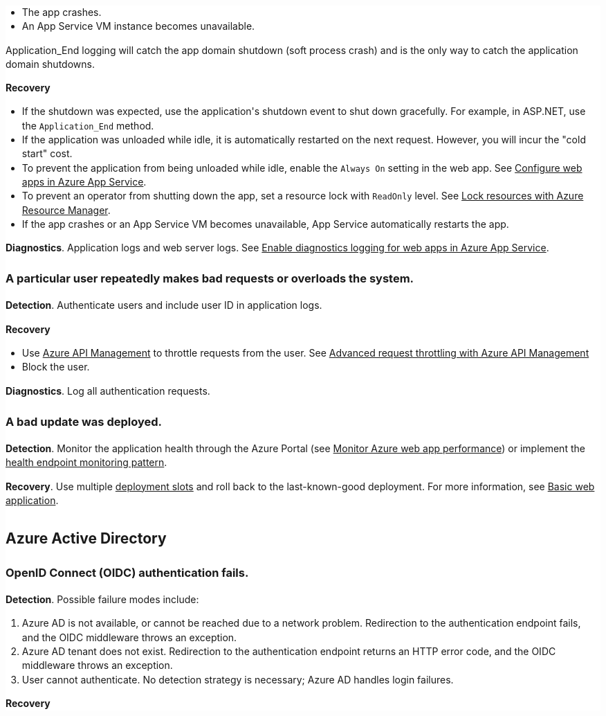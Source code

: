  * The app crashes.
  * An App Service VM instance becomes unavailable.

Application_End logging will catch the app domain shutdown (soft process crash) and is the only way to catch the application domain shutdowns.

**Recovery**

* If the shutdown was expected, use the application's shutdown event to shut down gracefully. For example, in ASP.NET, use the `Application_End` method.
* If the application was unloaded while idle, it is automatically restarted on the next request. However, you will incur the "cold start" cost.
* To prevent the application from being unloaded while idle, enable the `Always On` setting in the web app. See [Configure web apps in Azure App Service][app-service-configure].
* To prevent an operator from shutting down the app, set a resource lock with `ReadOnly` level. See [Lock resources with Azure Resource Manager][rm-locks].
* If the app crashes or an App Service VM becomes unavailable, App Service automatically restarts the app.

**Diagnostics**. Application logs and web server logs. See [Enable diagnostics logging for web apps in Azure App Service][app-service-logging].

### A particular user repeatedly makes bad requests or overloads the system.
**Detection**. Authenticate users and include user ID in application logs.

**Recovery**

* Use [Azure API Management][api-management] to throttle requests from the user. See [Advanced request throttling with Azure API Management][api-management-throttling]
* Block the user.

**Diagnostics**. Log all authentication requests.

### A bad update was deployed.
**Detection**. Monitor the application health through the Azure Portal (see [Monitor Azure web app performance][app-insights-web-apps]) or implement the [health endpoint monitoring pattern][health-endpoint-monitoring-pattern].

**Recovery**. Use multiple [deployment slots][app-service-slots] and roll back to the last-known-good deployment. For more information, see [Basic web application][ra-web-apps-basic].

## Azure Active Directory
### OpenID Connect (OIDC) authentication fails.
**Detection**. Possible failure modes include:

1. Azure AD is not available, or cannot be reached due to a network problem. Redirection to the authentication endpoint fails, and the OIDC middleware throws an exception.
2. Azure AD tenant does not exist. Redirection to the authentication endpoint returns an HTTP error code, and the OIDC middleware throws an exception.
3. User cannot authenticate. No detection strategy is necessary; Azure AD handles login failures.

**Recovery**


[api-management]: https://azure.microsoft.com/documentation/services/api-management/
[api-management-throttling]: /azure/api-management/api-management-sample-flexible-throttling/
[app-insights]: /azure/application-insights/app-insights-overview/
[app-insights-web-apps]: /azure/application-insights/app-insights-azure-web-apps/
[app-service-configure]: /azure/app-service-web/web-sites-configure/
[app-service-logging]: /azure/app-service-web/web-sites-enable-diagnostic-log/
[app-service-slots]: /azure/app-service-web/web-sites-staged-publishing/
[auto-rest-client-retry]: https://github.com/Azure/autorest/tree/master/docs
[azure-activity-logs]: /azure/monitoring-and-diagnostics/monitoring-overview-activity-logs/
[azure-alerts]: /azure/monitoring-and-diagnostics/insights-alerts-portal/
[azure-log-analytics]: /azure/log-analytics/log-analytics-overview/
[BrokeredMessage.TimeToLive]: https://msdn.microsoft.com/library/microsoft.servicebus.messaging.brokeredmessage.timetolive.aspx
[cassandra-error-handling]: http://www.datastax.com/dev/blog/cassandra-error-handling-done-right
[circuit-breaker]: https://msdn.microsoft.com/library/dn589784.aspx
[docdb-multi-region]: /azure/documentdb/documentdb-developing-with-multiple-regions/
[elasticsearch-azure]: ../elasticsearch/index.md
[elasticsearch-client]: https://www.elastic.co/guide/en/elasticsearch/client/index.html
[health-endpoint-monitoring-pattern]: https://msdn.microsoft.com/library/dn589789.aspx
[onstop-events]: https://azure.microsoft.com/blog/the-right-way-to-handle-azure-onstop-events/
[lb-monitor]: /azure/load-balancer/load-balancer-monitor-log/
[lb-probe]: /azure/load-balancer/load-balancer-custom-probe-overview/#learn-about-the-types-of-probes
[new-relic]: https://newrelic.com/
[priority-queue-pattern]: https://msdn.microsoft.com/library/dn589794.aspx
[queue-based-load-leveling]: https://msdn.microsoft.com/library/dn589783.aspx
[QuotaExceededException]: https://msdn.microsoft.com/library/azure/microsoft.servicebus.messaging.quotaexceededexception.aspx
[ra-web-apps-basic]: ../reference-architectures/managed-web-app/basic-web-app.md
[redis-monitor]: /azure/redis-cache/cache-how-to-monitor/
[redis-retry]: ../best-practices/retry-service-specific.md#azure-redis-cache-retry-guidelines
[resilience-by-design-pdf]: http://download.microsoft.com/download/D/8/C/D8C599A4-4E8A-49BF-80EE-FE35F49B914D/Resilience_by_Design_for_Cloud_Services_White_Paper.pdf
[RoleEntryPoint.OnStop]: https://msdn.microsoft.com/library/azure/microsoft.windowsazure.serviceruntime.roleentrypoint.onstop.aspx
[RoleEnvironment.Stopping]: https://msdn.microsoft.com/library/azure/microsoft.windowsazure.serviceruntime.roleenvironment.stopping.aspx
[rm-locks]: /azure/azure-resource-manager/resource-group-lock-resources/
[sb-dead-letter-queue]: /azure/service-bus-messaging/service-bus-dead-letter-queues/
[sb-georeplication-sample]: https://github.com/Azure-Samples/azure-servicebus-messaging-samples/tree/master/GeoReplication
[sb-messagingexception-class]: https://msdn.microsoft.com/library/azure/microsoft.servicebus.messaging.messagingexception.aspx
[sb-messaging-exceptions]: /azure/service-bus-messaging/service-bus-messaging-exceptions/
[sb-outages]: /azure/service-bus-messaging/service-bus-outages-disasters/#protecting-queues-and-topics-against-datacenter-outages-or-disasters
[sb-partition]: /azure/service-bus-messaging/service-bus-partitioning/
[sb-poison-message]: /azure/app-service-web/websites-dotnet-webjobs-sdk-storage-queues-how-to/#poison
[sb-retry]: ../best-practices/retry-service-specific.md#service-bus-retry-guidelines
[search-sdk]: https://msdn.microsoft.com/library/dn951165.aspx
[scheduler-agent-supervisor]: https://msdn.microsoft.com/library/dn589780.aspx
[search-analytics]: /azure/search/search-traffic-analytics/
[sql-db-audit]: /azure/sql-database/sql-database-auditing-get-started/
[sql-db-errors]: /azure/sql-database/sql-database-develop-error-messages/#resource-governance-errors
[sql-db-failover]: /azure/sql-database/sql-database-geo-replication-failover-portal/
[sql-db-limits]: /azure/sql-database/sql-database-resource-limits/
[sql-db-replication]: /azure/sql-database/sql-database-geo-replication-overview/
[storage-metrics]: https://msdn.microsoft.com/library/dn782843.aspx
[storage-replication]: /azure/storage/storage-redundancy/
[Storage.RetryPolicies]: https://msdn.microsoft.com/library/microsoft.windowsazure.storage.retrypolicies.aspx
[sys.event_log]: https://msdn.microsoft.com/library/dn270018.aspx
[throttling-pattern]: https://msdn.microsoft.com/library/dn589798.aspx
[web-jobs]: /azure/app-service-web/web-sites-create-web-jobs/
[web-jobs-shutdown]: /azure/app-service-web/websites-dotnet-webjobs-sdk-storage-queues-how-to/#graceful